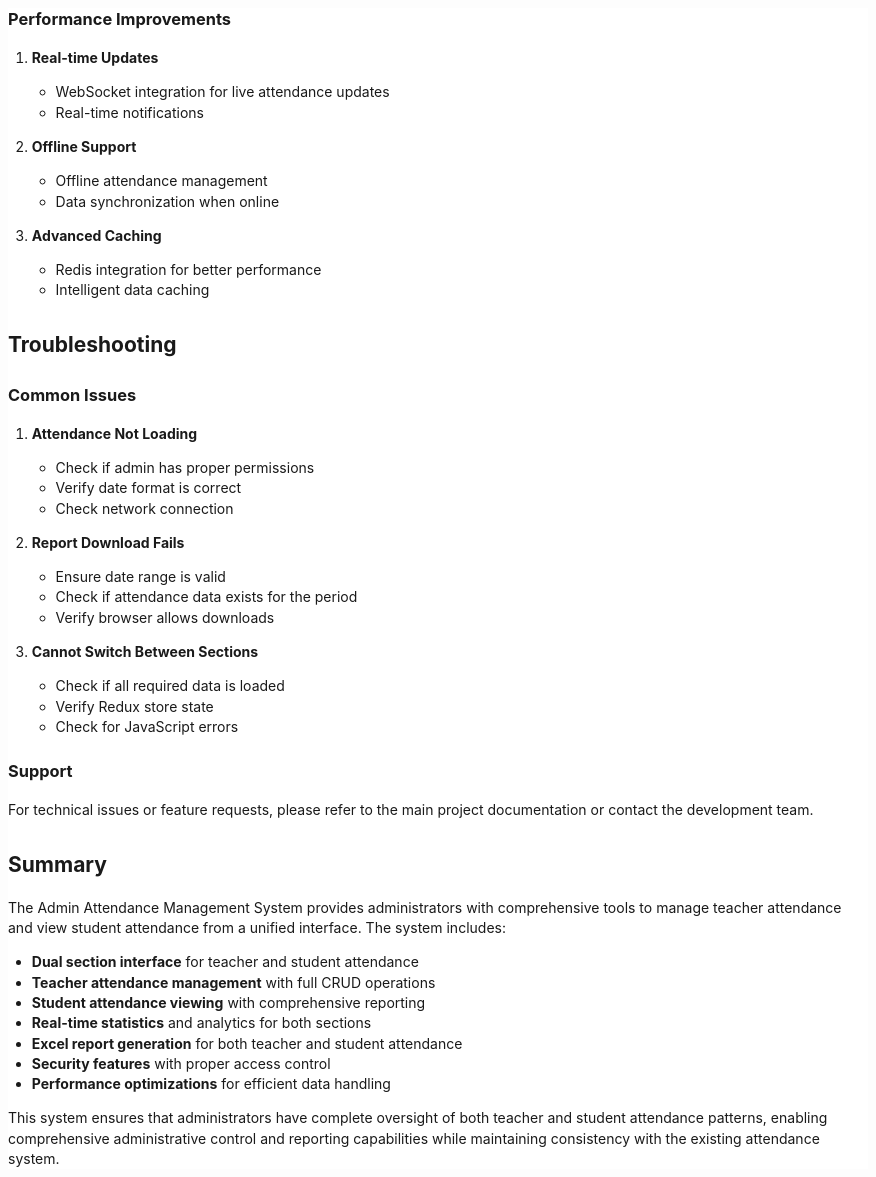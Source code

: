 ### Performance Improvements
1. **Real-time Updates**
   - WebSocket integration for live attendance updates
   - Real-time notifications

2. **Offline Support**
   - Offline attendance management
   - Data synchronization when online

3. **Advanced Caching**
   - Redis integration for better performance
   - Intelligent data caching

## Troubleshooting

### Common Issues

1. **Attendance Not Loading**
   - Check if admin has proper permissions
   - Verify date format is correct
   - Check network connection

2. **Report Download Fails**
   - Ensure date range is valid
   - Check if attendance data exists for the period
   - Verify browser allows downloads

3. **Cannot Switch Between Sections**
   - Check if all required data is loaded
   - Verify Redux store state
   - Check for JavaScript errors

### Support
For technical issues or feature requests, please refer to the main project documentation or contact the development team.

## Summary

The Admin Attendance Management System provides administrators with comprehensive tools to manage teacher attendance and view student attendance from a unified interface. The system includes:

- **Dual section interface** for teacher and student attendance
- **Teacher attendance management** with full CRUD operations
- **Student attendance viewing** with comprehensive reporting
- **Real-time statistics** and analytics for both sections
- **Excel report generation** for both teacher and student attendance
- **Security features** with proper access control
- **Performance optimizations** for efficient data handling

This system ensures that administrators have complete oversight of both teacher and student attendance patterns, enabling comprehensive administrative control and reporting capabilities while maintaining consistency with the existing attendance system.
